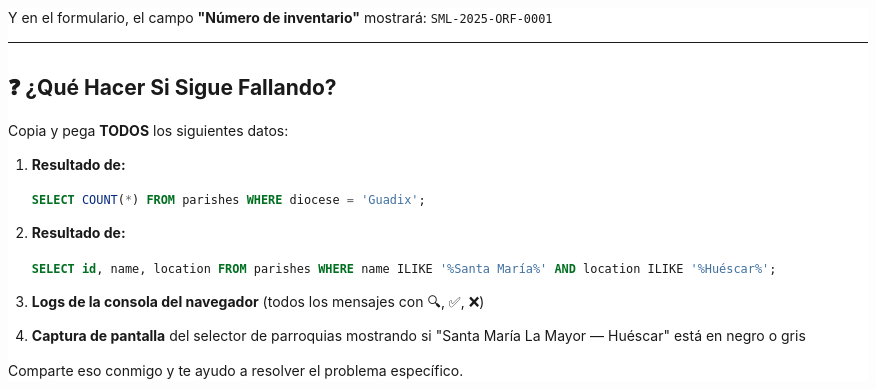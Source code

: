 Y en el formulario, el campo **"Número de inventario"** mostrará: `SML-2025-ORF-0001`

---

## ❓ ¿Qué Hacer Si Sigue Fallando?

Copia y pega **TODOS** los siguientes datos:

1. **Resultado de:**
   ```sql
   SELECT COUNT(*) FROM parishes WHERE diocese = 'Guadix';
   ```

2. **Resultado de:**
   ```sql
   SELECT id, name, location FROM parishes WHERE name ILIKE '%Santa María%' AND location ILIKE '%Huéscar%';
   ```

3. **Logs de la consola del navegador** (todos los mensajes con 🔍, ✅, ❌)

4. **Captura de pantalla** del selector de parroquias mostrando si "Santa María La Mayor — Huéscar" está en negro o gris

Comparte eso conmigo y te ayudo a resolver el problema específico.
